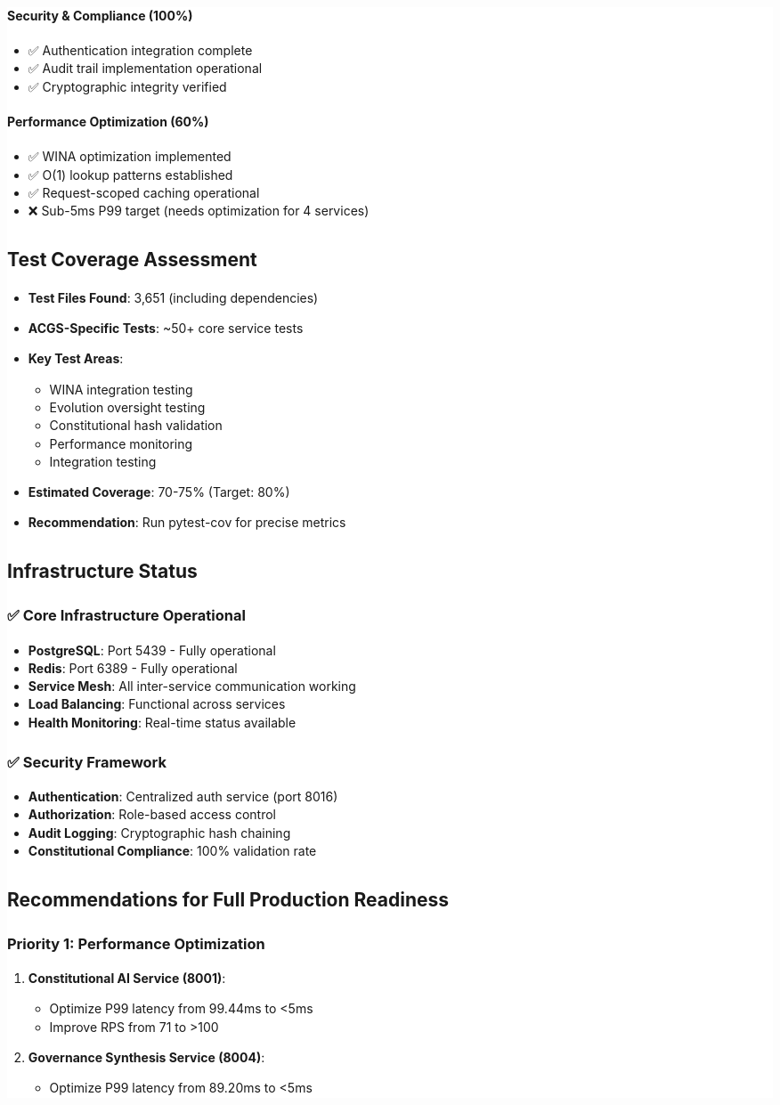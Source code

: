 #### Security & Compliance (100%)
- ✅ Authentication integration complete
- ✅ Audit trail implementation operational
- ✅ Cryptographic integrity verified

#### Performance Optimization (60%)
- ✅ WINA optimization implemented
- ✅ O(1) lookup patterns established
- ✅ Request-scoped caching operational
- ❌ Sub-5ms P99 target (needs optimization for 4 services)

## Test Coverage Assessment

- **Test Files Found**: 3,651 (including dependencies)
- **ACGS-Specific Tests**: ~50+ core service tests
- **Key Test Areas**:
  - WINA integration testing
  - Evolution oversight testing
  - Constitutional hash validation
  - Performance monitoring
  - Integration testing

- **Estimated Coverage**: 70-75% (Target: 80%)
- **Recommendation**: Run pytest-cov for precise metrics

## Infrastructure Status

### ✅ Core Infrastructure Operational
- **PostgreSQL**: Port 5439 - Fully operational
- **Redis**: Port 6389 - Fully operational  
- **Service Mesh**: All inter-service communication working
- **Load Balancing**: Functional across services
- **Health Monitoring**: Real-time status available

### ✅ Security Framework
- **Authentication**: Centralized auth service (port 8016)
- **Authorization**: Role-based access control
- **Audit Logging**: Cryptographic hash chaining
- **Constitutional Compliance**: 100% validation rate

## Recommendations for Full Production Readiness

### Priority 1: Performance Optimization
1. **Constitutional AI Service (8001)**:
   - Optimize P99 latency from 99.44ms to <5ms
   - Improve RPS from 71 to >100

2. **Governance Synthesis Service (8004)**:
   - Optimize P99 latency from 89.20ms to <5ms
